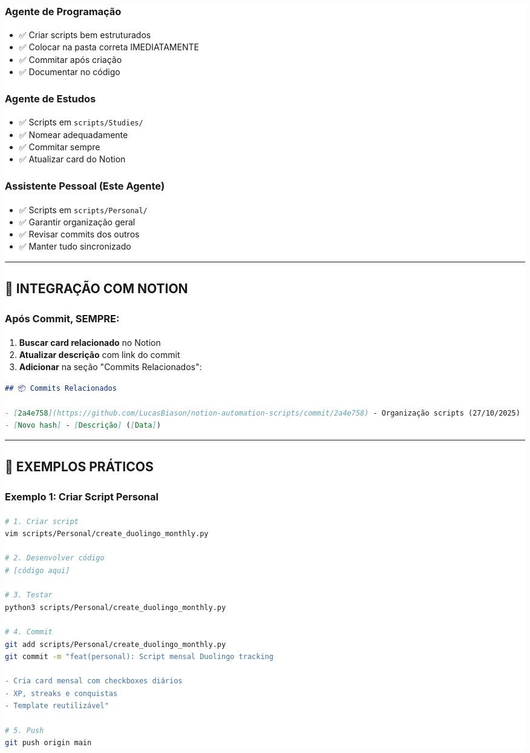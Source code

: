 ### **Agente de Programação**
- ✅ Criar scripts bem estruturados
- ✅ Colocar na pasta correta IMEDIATAMENTE
- ✅ Commitar após criação
- ✅ Documentar no código

### **Agente de Estudos**
- ✅ Scripts em `scripts/Studies/`
- ✅ Nomear adequadamente
- ✅ Commitar sempre
- ✅ Atualizar card do Notion

### **Assistente Pessoal (Este Agente)**
- ✅ Scripts em `scripts/Personal/`
- ✅ Garantir organização geral
- ✅ Revisar commits dos outros
- ✅ Manter tudo sincronizado

---

## 🔗 **INTEGRAÇÃO COM NOTION**

### **Após Commit, SEMPRE:**

1. **Buscar card relacionado** no Notion
2. **Atualizar descrição** com link do commit
3. **Adicionar** na seção "Commits Relacionados":

```markdown
## 📦 Commits Relacionados

- [2a4e758](https://github.com/LucasBiason/notion-automation-scripts/commit/2a4e758) - Organização scripts (27/10/2025)
- [Novo hash] - [Descrição] ([Data])
```

---

## 🎯 **EXEMPLOS PRÁTICOS**

### **Exemplo 1: Criar Script Personal**

```bash
# 1. Criar script
vim scripts/Personal/create_duolingo_monthly.py

# 2. Desenvolver código
# [código aqui]

# 3. Testar
python3 scripts/Personal/create_duolingo_monthly.py

# 4. Commit
git add scripts/Personal/create_duolingo_monthly.py
git commit -m "feat(personal): Script mensal Duolingo tracking

- Cria card mensal com checkboxes diários
- XP, streaks e conquistas
- Template reutilizável"

# 5. Push
git push origin main

```